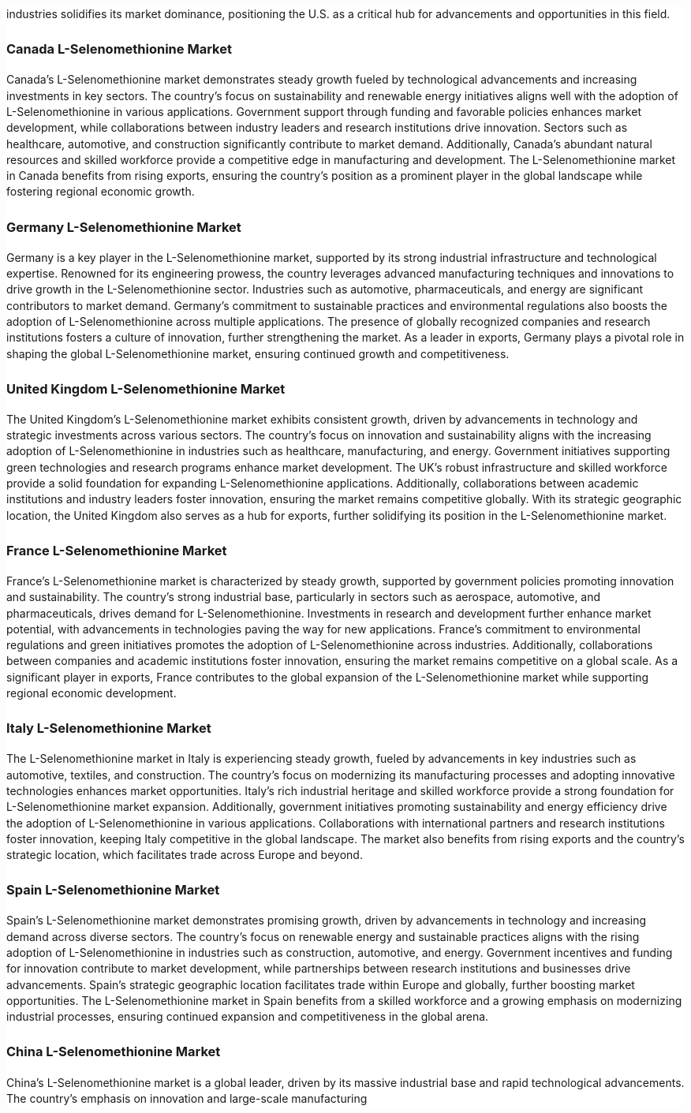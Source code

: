 industries solidifies its market dominance, positioning the U.S. as a critical hub for advancements and opportunities in this field.</p><h3>Canada L-Selenomethionine Market</h3><p>Canada&rsquo;s L-Selenomethionine market demonstrates steady growth fueled by technological advancements and increasing investments in key sectors. The country&rsquo;s focus on sustainability and renewable energy initiatives aligns well with the adoption of L-Selenomethionine in various applications. Government support through funding and favorable policies enhances market development, while collaborations between industry leaders and research institutions drive innovation. Sectors such as healthcare, automotive, and construction significantly contribute to market demand. Additionally, Canada&rsquo;s abundant natural resources and skilled workforce provide a competitive edge in manufacturing and development. The L-Selenomethionine market in Canada benefits from rising exports, ensuring the country&rsquo;s position as a prominent player in the global landscape while fostering regional economic growth.</p><h3>Germany L-Selenomethionine Market</h3><p>Germany is a key player in the L-Selenomethionine market, supported by its strong industrial infrastructure and technological expertise. Renowned for its engineering prowess, the country leverages advanced manufacturing techniques and innovations to drive growth in the L-Selenomethionine sector. Industries such as automotive, pharmaceuticals, and energy are significant contributors to market demand. Germany&rsquo;s commitment to sustainable practices and environmental regulations also boosts the adoption of L-Selenomethionine across multiple applications. The presence of globally recognized companies and research institutions fosters a culture of innovation, further strengthening the market. As a leader in exports, Germany plays a pivotal role in shaping the global L-Selenomethionine market, ensuring continued growth and competitiveness.</p><h3>United Kingdom L-Selenomethionine Market</h3><p>The United Kingdom&rsquo;s L-Selenomethionine market exhibits consistent growth, driven by advancements in technology and strategic investments across various sectors. The country&rsquo;s focus on innovation and sustainability aligns with the increasing adoption of L-Selenomethionine in industries such as healthcare, manufacturing, and energy. Government initiatives supporting green technologies and research programs enhance market development. The UK&rsquo;s robust infrastructure and skilled workforce provide a solid foundation for expanding L-Selenomethionine applications. Additionally, collaborations between academic institutions and industry leaders foster innovation, ensuring the market remains competitive globally. With its strategic geographic location, the United Kingdom also serves as a hub for exports, further solidifying its position in the L-Selenomethionine market.</p><h3>France L-Selenomethionine Market</h3><p>France&rsquo;s L-Selenomethionine market is characterized by steady growth, supported by government policies promoting innovation and sustainability. The country&rsquo;s strong industrial base, particularly in sectors such as aerospace, automotive, and pharmaceuticals, drives demand for L-Selenomethionine. Investments in research and development further enhance market potential, with advancements in technologies paving the way for new applications. France&rsquo;s commitment to environmental regulations and green initiatives promotes the adoption of L-Selenomethionine across industries. Additionally, collaborations between companies and academic institutions foster innovation, ensuring the market remains competitive on a global scale. As a significant player in exports, France contributes to the global expansion of the L-Selenomethionine market while supporting regional economic development.</p><h3>Italy L-Selenomethionine Market</h3><p>The L-Selenomethionine market in Italy is experiencing steady growth, fueled by advancements in key industries such as automotive, textiles, and construction. The country&rsquo;s focus on modernizing its manufacturing processes and adopting innovative technologies enhances market opportunities. Italy&rsquo;s rich industrial heritage and skilled workforce provide a strong foundation for L-Selenomethionine market expansion. Additionally, government initiatives promoting sustainability and energy efficiency drive the adoption of L-Selenomethionine in various applications. Collaborations with international partners and research institutions foster innovation, keeping Italy competitive in the global landscape. The market also benefits from rising exports and the country&rsquo;s strategic location, which facilitates trade across Europe and beyond.</p><h3>Spain L-Selenomethionine Market</h3><p>Spain&rsquo;s L-Selenomethionine market demonstrates promising growth, driven by advancements in technology and increasing demand across diverse sectors. The country&rsquo;s focus on renewable energy and sustainable practices aligns with the rising adoption of L-Selenomethionine in industries such as construction, automotive, and energy. Government incentives and funding for innovation contribute to market development, while partnerships between research institutions and businesses drive advancements. Spain&rsquo;s strategic geographic location facilitates trade within Europe and globally, further boosting market opportunities. The L-Selenomethionine market in Spain benefits from a skilled workforce and a growing emphasis on modernizing industrial processes, ensuring continued expansion and competitiveness in the global arena.</p><h3>China L-Selenomethionine Market</h3><p>China&rsquo;s L-Selenomethionine market is a global leader, driven by its massive industrial base and rapid technological advancements. The country&rsquo;s emphasis on innovation and large-scale manufacturing